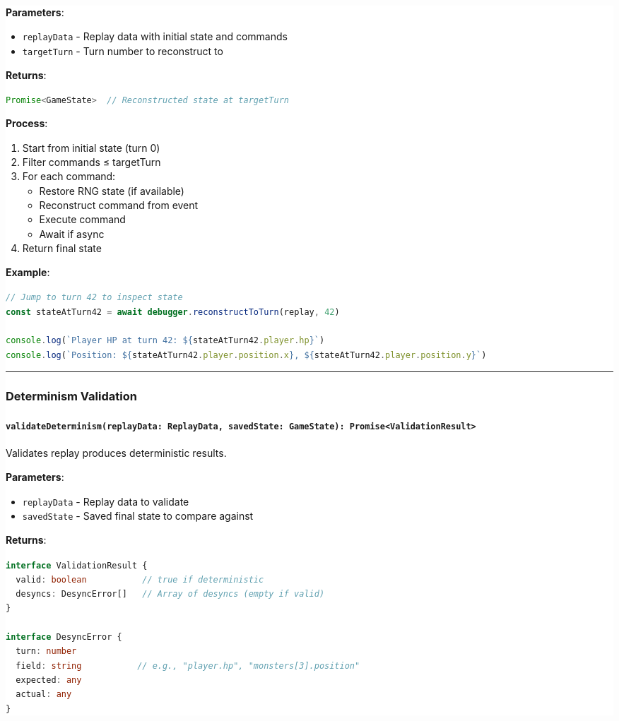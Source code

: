 **Parameters**:
- `replayData` - Replay data with initial state and commands
- `targetTurn` - Turn number to reconstruct to

**Returns**:
```typescript
Promise<GameState>  // Reconstructed state at targetTurn
```

**Process**:
1. Start from initial state (turn 0)
2. Filter commands ≤ targetTurn
3. For each command:
   - Restore RNG state (if available)
   - Reconstruct command from event
   - Execute command
   - Await if async
4. Return final state

**Example**:
```typescript
// Jump to turn 42 to inspect state
const stateAtTurn42 = await debugger.reconstructToTurn(replay, 42)

console.log(`Player HP at turn 42: ${stateAtTurn42.player.hp}`)
console.log(`Position: ${stateAtTurn42.player.position.x}, ${stateAtTurn42.player.position.y}`)
```

---

### Determinism Validation

#### `validateDeterminism(replayData: ReplayData, savedState: GameState): Promise<ValidationResult>`
Validates replay produces deterministic results.

**Parameters**:
- `replayData` - Replay data to validate
- `savedState` - Saved final state to compare against

**Returns**:
```typescript
interface ValidationResult {
  valid: boolean           // true if deterministic
  desyncs: DesyncError[]   // Array of desyncs (empty if valid)
}

interface DesyncError {
  turn: number
  field: string           // e.g., "player.hp", "monsters[3].position"
  expected: any
  actual: any
}
```
